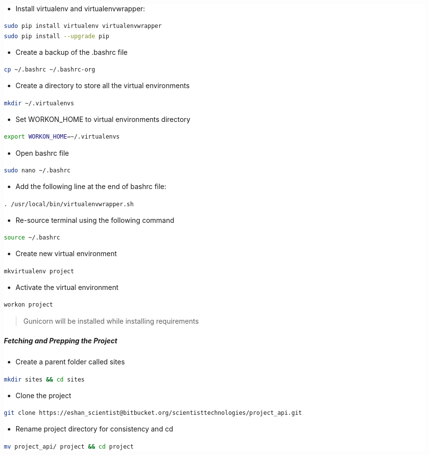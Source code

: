 * Install virtualenv and virtualenvwrapper:
```sh
sudo pip install virtualenv virtualenvwrapper
sudo pip install --upgrade pip
```

* Create a backup of the .bashrc file
```sh
cp ~/.bashrc ~/.bashrc-org
```

* Create a directory to store all the virtual environments
```sh
mkdir ~/.virtualenvs
```

* Set WORKON_HOME to virtual environments directory
```sh
export WORKON_HOME=~/.virtualenvs
```

* Open bashrc file
```sh
sudo nano ~/.bashrc
```

* Add the following line at the end of bashrc file:
```
. /usr/local/bin/virtualenvwrapper.sh
```

* Re-source terminal using the following command
```sh
source ~/.bashrc
```

* Create new virtual environment
```sh
mkvirtualenv project
```

* Activate the virtual environment
```sh
workon project
```

> Gunicorn will be installed while installing requirements

##### Fetching and Prepping the Project
* Create a parent folder called sites
```sh
mkdir sites && cd sites
```

* Clone the project
```sh
git clone https://eshan_scientist@bitbucket.org/scientisttechnologies/project_api.git
```

* Rename project directory for consistency and cd
```sh
mv project_api/ project && cd project
```
